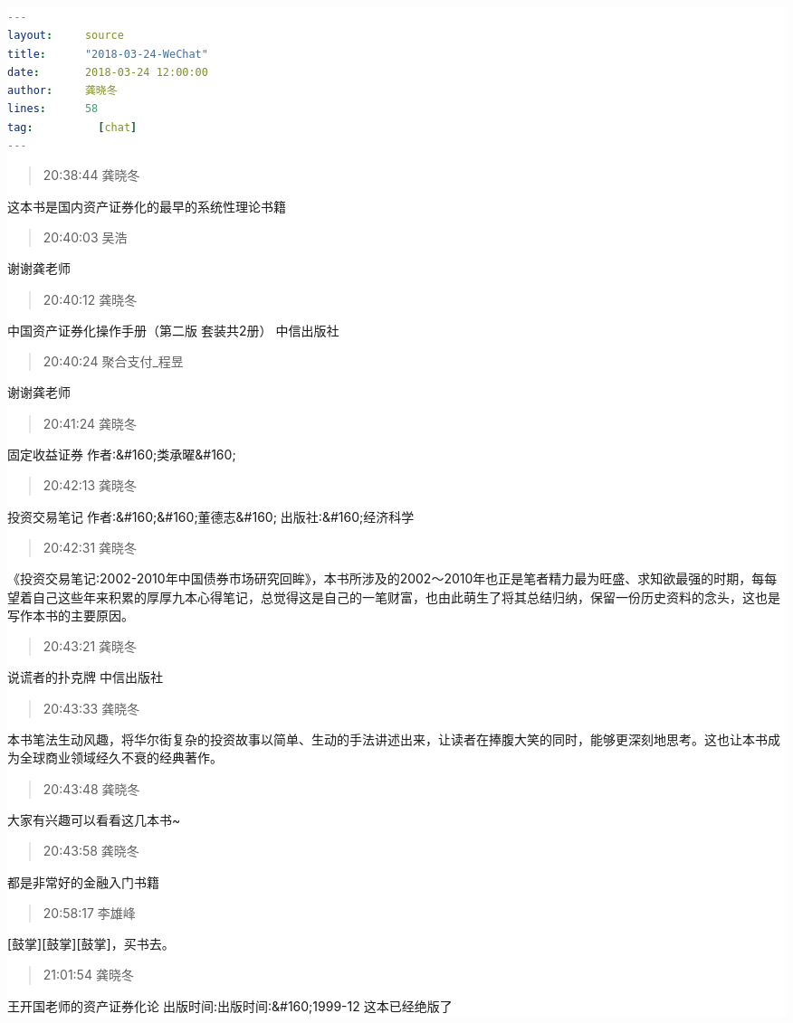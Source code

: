 ```yaml
---
layout:     source 
title:      "2018-03-24-WeChat"
date:       2018-03-24 12:00:00
author:     龚晓冬
lines:      58 
tag:		  [chat]
---
```

> 20:38:44  龚晓冬  
   
这本书是国内资产证券化的最早的系统性理论书籍  
   
> 20:40:03  吴浩  
   
谢谢龚老师  
   
> 20:40:12  龚晓冬  
   
中国资产证券化操作手册（第二版 套装共2册） 中信出版社  
   
> 20:40:24  聚合支付_程昱  
   
谢谢龚老师  
   
> 20:41:24  龚晓冬  
   
固定收益证券  作者:&amp;#160;类承曜&amp;#160;  
   
> 20:42:13  龚晓冬  
   
投资交易笔记  作者:&amp;#160;&amp;#160;董德志&amp;#160; 出版社:&amp;#160;经济科学  
   
> 20:42:31  龚晓冬  
   
《投资交易笔记:2002-2010年中国债券市场研究回眸》，本书所涉及的2002～2010年也正是笔者精力最为旺盛、求知欲最强的时期，每每望着自己这些年来积累的厚厚九本心得笔记，总觉得这是自己的一笔财富，也由此萌生了将其总结归纳，保留一份历史资料的念头，这也是写作本书的主要原因。  
   
> 20:43:21  龚晓冬  
   
说谎者的扑克牌 中信出版社  
   
> 20:43:33  龚晓冬  
   
本书笔法生动风趣，将华尔街复杂的投资故事以简单、生动的手法讲述出来，让读者在捧腹大笑的同时，能够更深刻地思考。这也让本书成为全球商业领域经久不衰的经典著作。  
   
> 20:43:48  龚晓冬  
   
大家有兴趣可以看看这几本书~  
   
> 20:43:58  龚晓冬  
   
都是非常好的金融入门书籍  
   
> 20:58:17  李雄峰  
   
[鼓掌][鼓掌][鼓掌]，买书去。  
   
> 21:01:54  龚晓冬  
   
王开国老师的资产证券化论 出版时间:出版时间:&amp;#160;1999-12 这本已经绝版了  
   